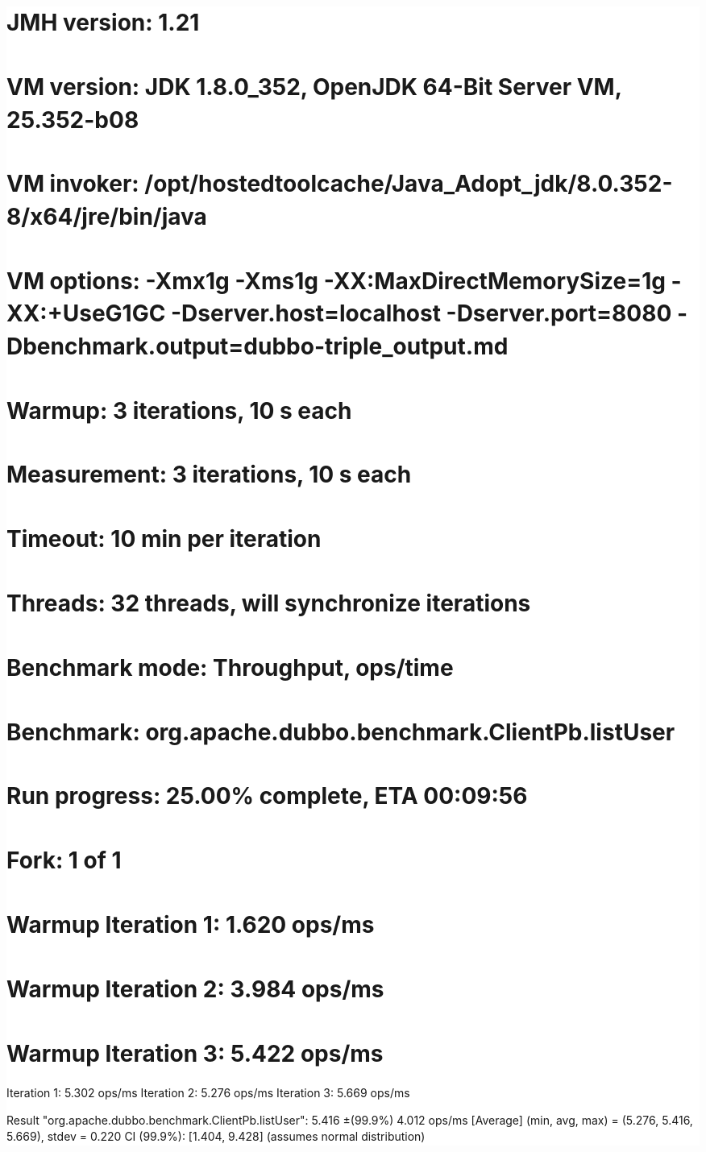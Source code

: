
# JMH version: 1.21
# VM version: JDK 1.8.0_352, OpenJDK 64-Bit Server VM, 25.352-b08
# VM invoker: /opt/hostedtoolcache/Java_Adopt_jdk/8.0.352-8/x64/jre/bin/java
# VM options: -Xmx1g -Xms1g -XX:MaxDirectMemorySize=1g -XX:+UseG1GC -Dserver.host=localhost -Dserver.port=8080 -Dbenchmark.output=dubbo-triple_output.md
# Warmup: 3 iterations, 10 s each
# Measurement: 3 iterations, 10 s each
# Timeout: 10 min per iteration
# Threads: 32 threads, will synchronize iterations
# Benchmark mode: Throughput, ops/time
# Benchmark: org.apache.dubbo.benchmark.ClientPb.listUser

# Run progress: 25.00% complete, ETA 00:09:56
# Fork: 1 of 1
# Warmup Iteration   1: 1.620 ops/ms
# Warmup Iteration   2: 3.984 ops/ms
# Warmup Iteration   3: 5.422 ops/ms
Iteration   1: 5.302 ops/ms
Iteration   2: 5.276 ops/ms
Iteration   3: 5.669 ops/ms


Result "org.apache.dubbo.benchmark.ClientPb.listUser":
  5.416 ±(99.9%) 4.012 ops/ms [Average]
  (min, avg, max) = (5.276, 5.416, 5.669), stdev = 0.220
  CI (99.9%): [1.404, 9.428] (assumes normal distribution)
